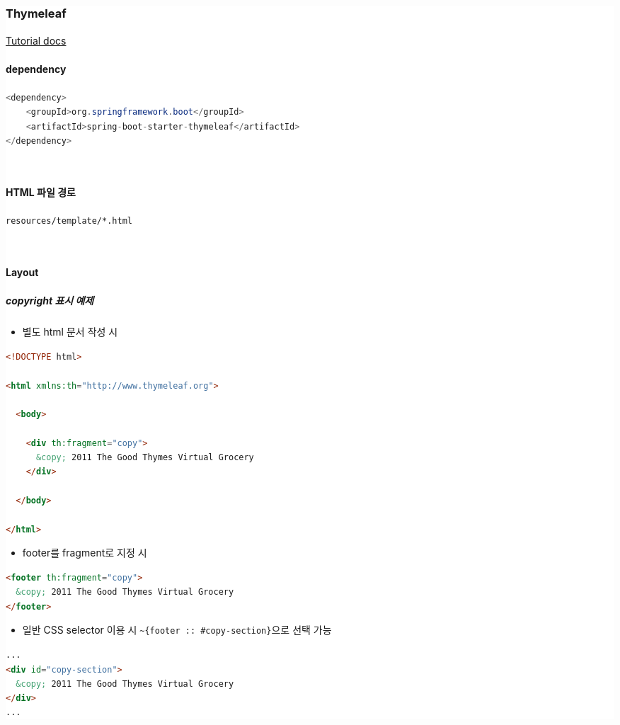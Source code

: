 ### Thymeleaf

[Tutorial docs](https://www.thymeleaf.org/doc/tutorials/3.0/usingthymeleaf.html)

#### dependency

```java
<dependency>
    <groupId>org.springframework.boot</groupId>
    <artifactId>spring-boot-starter-thymeleaf</artifactId>
</dependency>
```

<br/>

#### HTML 파일 경로

`resources/template/*.html`

<br/>

#### Layout

##### copyright 표시 예제

- 별도 html 문서 작성 시

```html
<!DOCTYPE html>

<html xmlns:th="http://www.thymeleaf.org">

  <body>
  
    <div th:fragment="copy">
      &copy; 2011 The Good Thymes Virtual Grocery
    </div>
  
  </body>
  
</html>
```

- footer를 fragment로 지정 시

```html
<footer th:fragment="copy">
  &copy; 2011 The Good Thymes Virtual Grocery
</footer>
```

- 일반 CSS selector 이용 시 `~{footer :: #copy-section}`으로 선택 가능

```html
...
<div id="copy-section">
  &copy; 2011 The Good Thymes Virtual Grocery
</div>
...
```
